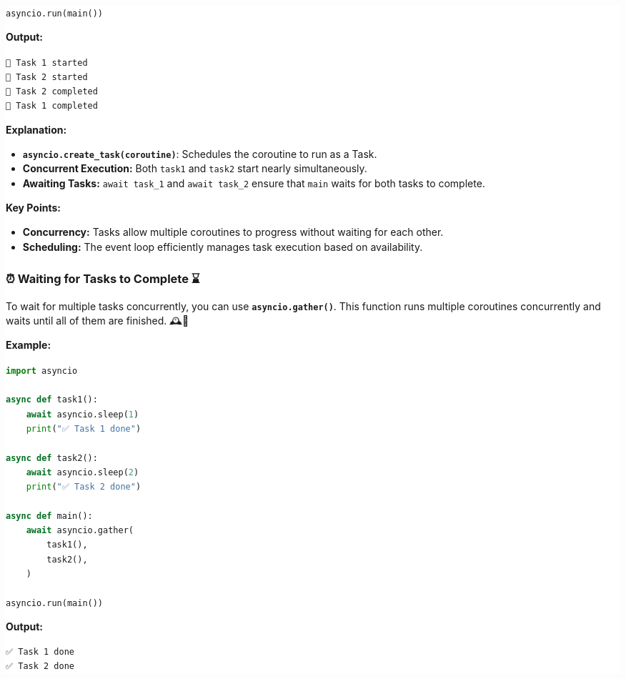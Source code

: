 ```python
asyncio.run(main())
```

**Output:**

```
📝 Task 1 started
📝 Task 2 started
📝 Task 2 completed
📝 Task 1 completed
```

**Explanation:**

- **`asyncio.create_task(coroutine)`**: Schedules the coroutine to run as a Task.
- **Concurrent Execution:** Both `task1` and `task2` start nearly simultaneously.
- **Awaiting Tasks:** `await task_1` and `await task_2` ensure that `main` waits for both tasks to complete.

**Key Points:**

- **Concurrency:** Tasks allow multiple coroutines to progress without waiting for each other.
- **Scheduling:** The event loop efficiently manages task execution based on availability.

### ⏰ **Waiting for Tasks to Complete** ⌛

To wait for multiple tasks concurrently, you can use **`asyncio.gather()`**. This function runs multiple coroutines concurrently and waits until all of them are finished. 🕰️🎯

**Example:**

```python
import asyncio

async def task1():
    await asyncio.sleep(1)
    print("✅ Task 1 done")

async def task2():
    await asyncio.sleep(2)
    print("✅ Task 2 done")

async def main():
    await asyncio.gather(
        task1(),
        task2(),
    )

asyncio.run(main())
```

**Output:**

```
✅ Task 1 done
✅ Task 2 done
```
